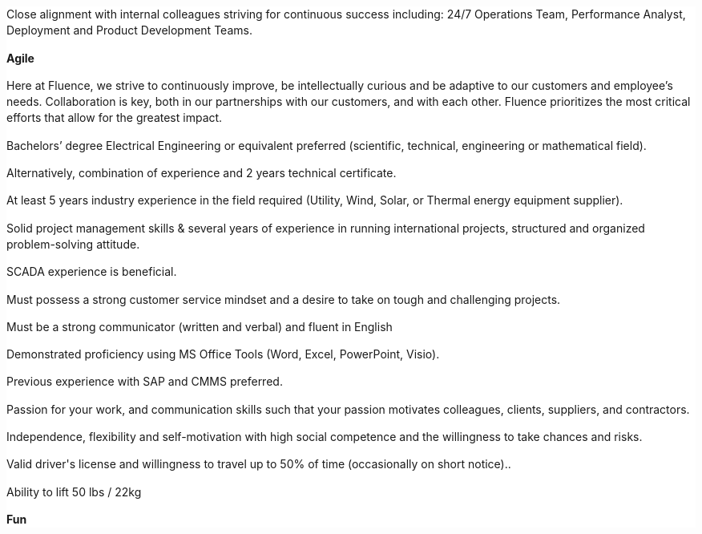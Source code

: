 Close alignment with internal colleagues striving for continuous success including: 24/7 Operations Team, Performance Analyst, Deployment and Product Development Teams.

  

 **Agile**

  

Here at Fluence, we strive to continuously improve, be intellectually curious and be adaptive to our customers and employee’s needs. Collaboration is key, both in our partnerships with our customers, and with each other. Fluence prioritizes the most critical efforts that allow for the greatest impact.

  

Bachelors’ degree Electrical Engineering or equivalent preferred (scientific, technical, engineering or mathematical field).

Alternatively, combination of experience and 2 years technical certificate.

  

At least 5 years industry experience in the field required (Utility, Wind, Solar, or Thermal energy equipment supplier).

  

Solid project management skills & several years of experience in running international projects, structured and organized problem-solving attitude.

  

SCADA experience is beneficial.

  

Must possess a strong customer service mindset and a desire to take on tough and challenging projects.

  

Must be a strong communicator (written and verbal) and fluent in English

  

Demonstrated proficiency using MS Office Tools (Word, Excel, PowerPoint, Visio).

  

Previous experience with SAP and CMMS preferred.

  

Passion for your work, and communication skills such that your passion motivates colleagues, clients, suppliers, and contractors.

  

Independence, flexibility and self-motivation with high social competence and the willingness to take chances and risks.

  

Valid driver's license and willingness to travel up to 50% of time (occasionally on short notice)..

Ability to lift 50 lbs / 22kg

  

 **Fun**
